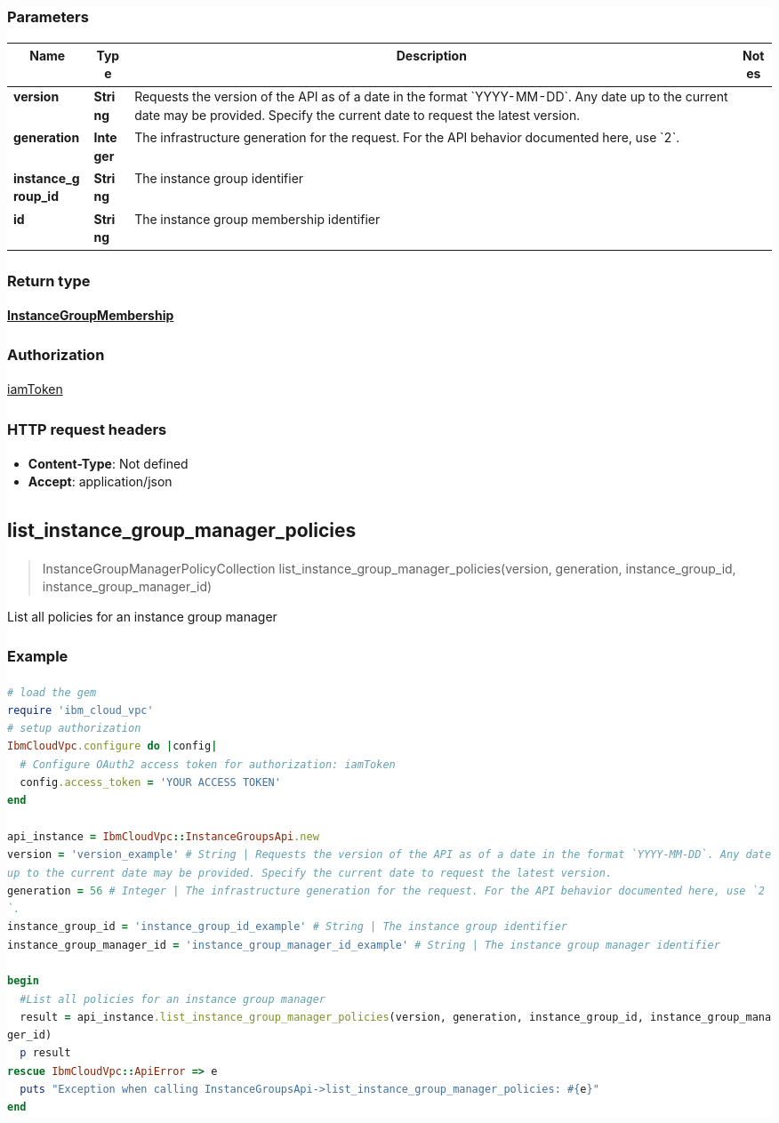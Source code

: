 
### Parameters


Name | Type | Description  | Notes
------------- | ------------- | ------------- | -------------
 **version** | **String**| Requests the version of the API as of a date in the format &#x60;YYYY-MM-DD&#x60;. Any date up to the current date may be provided. Specify the current date to request the latest version. | 
 **generation** | **Integer**| The infrastructure generation for the request. For the API behavior documented here, use &#x60;2&#x60;. | 
 **instance_group_id** | **String**| The instance group identifier | 
 **id** | **String**| The instance group membership identifier | 

### Return type

[**InstanceGroupMembership**](InstanceGroupMembership.md)

### Authorization

[iamToken](../README.md#iamToken)

### HTTP request headers

- **Content-Type**: Not defined
- **Accept**: application/json


## list_instance_group_manager_policies

> InstanceGroupManagerPolicyCollection list_instance_group_manager_policies(version, generation, instance_group_id, instance_group_manager_id)

List all policies for an instance group manager

### Example

```ruby
# load the gem
require 'ibm_cloud_vpc'
# setup authorization
IbmCloudVpc.configure do |config|
  # Configure OAuth2 access token for authorization: iamToken
  config.access_token = 'YOUR ACCESS TOKEN'
end

api_instance = IbmCloudVpc::InstanceGroupsApi.new
version = 'version_example' # String | Requests the version of the API as of a date in the format `YYYY-MM-DD`. Any date up to the current date may be provided. Specify the current date to request the latest version.
generation = 56 # Integer | The infrastructure generation for the request. For the API behavior documented here, use `2`.
instance_group_id = 'instance_group_id_example' # String | The instance group identifier
instance_group_manager_id = 'instance_group_manager_id_example' # String | The instance group manager identifier

begin
  #List all policies for an instance group manager
  result = api_instance.list_instance_group_manager_policies(version, generation, instance_group_id, instance_group_manager_id)
  p result
rescue IbmCloudVpc::ApiError => e
  puts "Exception when calling InstanceGroupsApi->list_instance_group_manager_policies: #{e}"
end
```
